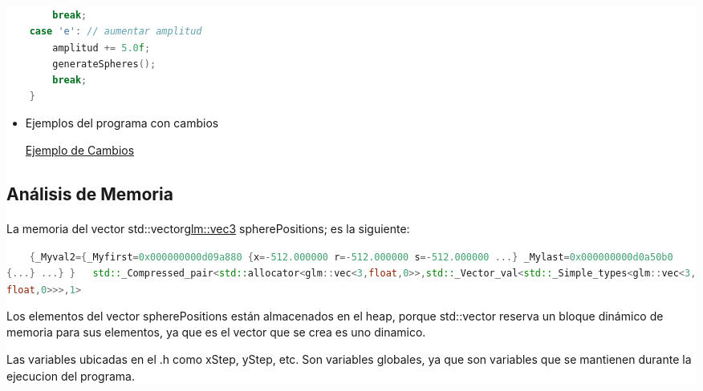 ```cpp
		break;
	case 'e': // aumentar amplitud 
		amplitud += 5.0f;
		generateSpheres();
		break;
	}

```

- Ejemplos del programa con cambios

    [Ejemplo de Cambios](https://youtu.be/8AEnJvh32HQ)



## Análisis de Memoria

La memoria del vector std::vector<glm::vec3> spherePositions; es la siguiente: 		

```cpp
	{_Myval2={_Myfirst=0x000000000d09a880 {x=-512.000000 r=-512.000000 s=-512.000000 ...} _Mylast=0x000000000d0a50b0 {...} ...} }	std::_Compressed_pair<std::allocator<glm::vec<3,float,0>>,std::_Vector_val<std::_Simple_types<glm::vec<3,float,0>>>,1>

```

Los elementos del vector spherePositions están almacenados en el heap, porque std::vector reserva un bloque dinámico de memoria para sus elementos, ya que es el vector que se crea es uno dinamico.


Las variables ubicadas en el .h como xStep, yStep, etc. Son variables globales, ya que son variables que  se mantienen durante la ejecucion del programa.